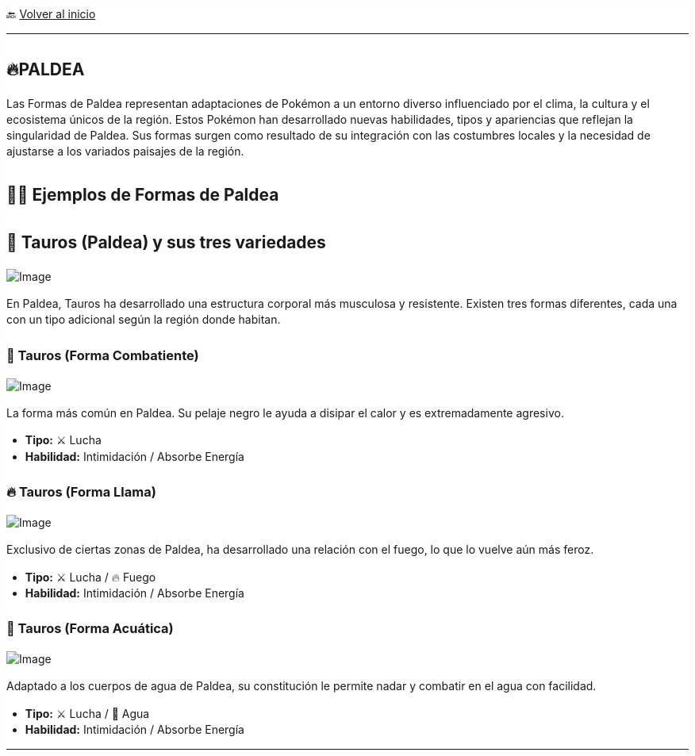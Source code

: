 🔙 [Volver al inicio](https://mvillegasuc.github.io/Proyecto_CS/develop/VENCES/)

---

## <a id="paldea"></a>🔥PALDEA

Las Formas de Paldea representan adaptaciones de Pokémon a un entorno diverso influenciado por el clima, la cultura y el ecosistema únicos de la región. Estos Pokémon han desarrollado nuevas habilidades, tipos y apariencias que reflejan la singularidad de Paldea. Sus formas surgen como resultado de su integración con las costumbres locales y la necesidad de ajustarse a los variados paisajes de la región.

## 🏴‍☠️ Ejemplos de Formas de Paldea

## 🐂 Tauros (Paldea) y sus tres variedades

![Image](https://github.com/user-attachments/assets/c809171c-1dfd-4da3-88ba-c8b9b11ab608)

En Paldea, Tauros ha desarrollado una estructura corporal más musculosa y resistente. Existen tres formas diferentes, cada una con un tipo adicional según la región donde habitan.  

### 🔹 Tauros (Forma Combatiente)  

![Image](https://github.com/user-attachments/assets/a0ab4b9a-8bb2-4ce4-8341-8a590329e2d0)

La forma más común en Paldea. Su pelaje negro le ayuda a disipar el calor y es extremadamente agresivo.  

- **Tipo:** ⚔️ Lucha  
- **Habilidad:** Intimidación / Absorbe Energía  


### 🔥 Tauros (Forma Llama)  

![Image](https://github.com/user-attachments/assets/067f327e-3d14-49bb-b1e3-da3917d3a6c4)

Exclusivo de ciertas zonas de Paldea, ha desarrollado una relación con el fuego, lo que lo vuelve aún más feroz.  

- **Tipo:** ⚔️ Lucha / 🔥 Fuego  
- **Habilidad:** Intimidación / Absorbe Energía


### 🌊 Tauros (Forma Acuática) 

![Image](https://github.com/user-attachments/assets/8fb52416-23e7-4ce5-ad9f-c566236462bc)

Adaptado a los cuerpos de agua de Paldea, su constitución le permite nadar y combatir en el agua con facilidad.  

- **Tipo:** ⚔️ Lucha / 🌊 Agua  
- **Habilidad:** Intimidación / Absorbe Energía  

---